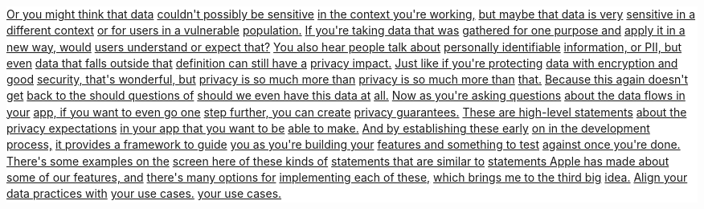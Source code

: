 [Or you might think that data](https://developer.apple.com/videos/wwdc2018/videos/play/wwdc2018/718/?time=259) [couldn't possibly be sensitive](https://developer.apple.com/videos/wwdc2018/videos/play/wwdc2018/718/?time=261) [in the context you're working,](https://developer.apple.com/videos/wwdc2018/videos/play/wwdc2018/718/?time=262) [but maybe that data is very](https://developer.apple.com/videos/wwdc2018/videos/play/wwdc2018/718/?time=264) [sensitive in a different context](https://developer.apple.com/videos/wwdc2018/videos/play/wwdc2018/718/?time=266) [or for users in a vulnerable](https://developer.apple.com/videos/wwdc2018/videos/play/wwdc2018/718/?time=268) [population.](https://developer.apple.com/videos/wwdc2018/videos/play/wwdc2018/718/?time=270) [If you're taking data that was](https://developer.apple.com/videos/wwdc2018/videos/play/wwdc2018/718/?time=273) [gathered for one purpose and](https://developer.apple.com/videos/wwdc2018/videos/play/wwdc2018/718/?time=274) [apply it in a new way, would](https://developer.apple.com/videos/wwdc2018/videos/play/wwdc2018/718/?time=275) [users understand or expect that?](https://developer.apple.com/videos/wwdc2018/videos/play/wwdc2018/718/?time=278) [You also hear people talk about](https://developer.apple.com/videos/wwdc2018/videos/play/wwdc2018/718/?time=282) [personally identifiable](https://developer.apple.com/videos/wwdc2018/videos/play/wwdc2018/718/?time=284) [information, or PII, but even](https://developer.apple.com/videos/wwdc2018/videos/play/wwdc2018/718/?time=285) [data that falls outside that](https://developer.apple.com/videos/wwdc2018/videos/play/wwdc2018/718/?time=288) [definition can still have a](https://developer.apple.com/videos/wwdc2018/videos/play/wwdc2018/718/?time=289) [privacy impact.](https://developer.apple.com/videos/wwdc2018/videos/play/wwdc2018/718/?time=291) [Just like if you're protecting](https://developer.apple.com/videos/wwdc2018/videos/play/wwdc2018/718/?time=293) [data with encryption and good](https://developer.apple.com/videos/wwdc2018/videos/play/wwdc2018/718/?time=295) [security, that's wonderful, but](https://developer.apple.com/videos/wwdc2018/videos/play/wwdc2018/718/?time=297) [privacy is so much more than](https://developer.apple.com/videos/wwdc2018/videos/play/wwdc2018/718/?time=299) [privacy is so much more than](https://developer.apple.com/videos/wwdc2018/videos/play/wwdc2018/718/?time=299) [that.](https://developer.apple.com/videos/wwdc2018/videos/play/wwdc2018/718/?time=301) [Because this again doesn't get](https://developer.apple.com/videos/wwdc2018/videos/play/wwdc2018/718/?time=303) [back to the should questions of](https://developer.apple.com/videos/wwdc2018/videos/play/wwdc2018/718/?time=304) [should we even have this data at](https://developer.apple.com/videos/wwdc2018/videos/play/wwdc2018/718/?time=306) [all.](https://developer.apple.com/videos/wwdc2018/videos/play/wwdc2018/718/?time=308) [Now as you're asking questions](https://developer.apple.com/videos/wwdc2018/videos/play/wwdc2018/718/?time=309) [about the data flows in your](https://developer.apple.com/videos/wwdc2018/videos/play/wwdc2018/718/?time=311) [app, if you want to even go one](https://developer.apple.com/videos/wwdc2018/videos/play/wwdc2018/718/?time=313) [step further, you can create](https://developer.apple.com/videos/wwdc2018/videos/play/wwdc2018/718/?time=314) [privacy guarantees.](https://developer.apple.com/videos/wwdc2018/videos/play/wwdc2018/718/?time=316) [These are high-level statements](https://developer.apple.com/videos/wwdc2018/videos/play/wwdc2018/718/?time=319) [about the privacy expectations](https://developer.apple.com/videos/wwdc2018/videos/play/wwdc2018/718/?time=320) [in your app that you want to be](https://developer.apple.com/videos/wwdc2018/videos/play/wwdc2018/718/?time=322) [able to make.](https://developer.apple.com/videos/wwdc2018/videos/play/wwdc2018/718/?time=324) [And by establishing these early](https://developer.apple.com/videos/wwdc2018/videos/play/wwdc2018/718/?time=325) [on in the development process,](https://developer.apple.com/videos/wwdc2018/videos/play/wwdc2018/718/?time=327) [it provides a framework to guide](https://developer.apple.com/videos/wwdc2018/videos/play/wwdc2018/718/?time=330) [you as you're building your](https://developer.apple.com/videos/wwdc2018/videos/play/wwdc2018/718/?time=332) [features and something to test](https://developer.apple.com/videos/wwdc2018/videos/play/wwdc2018/718/?time=333) [against once you're done.](https://developer.apple.com/videos/wwdc2018/videos/play/wwdc2018/718/?time=335) [There's some examples on the](https://developer.apple.com/videos/wwdc2018/videos/play/wwdc2018/718/?time=338) [screen here of these kinds of](https://developer.apple.com/videos/wwdc2018/videos/play/wwdc2018/718/?time=339) [statements that are similar to](https://developer.apple.com/videos/wwdc2018/videos/play/wwdc2018/718/?time=341) [statements Apple has made about](https://developer.apple.com/videos/wwdc2018/videos/play/wwdc2018/718/?time=342) [some of our features, and](https://developer.apple.com/videos/wwdc2018/videos/play/wwdc2018/718/?time=344) [there's many options for](https://developer.apple.com/videos/wwdc2018/videos/play/wwdc2018/718/?time=346) [implementing each of these,](https://developer.apple.com/videos/wwdc2018/videos/play/wwdc2018/718/?time=348) [which brings me to the third big](https://developer.apple.com/videos/wwdc2018/videos/play/wwdc2018/718/?time=351) [idea.](https://developer.apple.com/videos/wwdc2018/videos/play/wwdc2018/718/?time=354) [Align your data practices with](https://developer.apple.com/videos/wwdc2018/videos/play/wwdc2018/718/?time=356) [your use cases.](https://developer.apple.com/videos/wwdc2018/videos/play/wwdc2018/718/?time=359) [your use cases.](https://developer.apple.com/videos/wwdc2018/videos/play/wwdc2018/718/?time=359)
